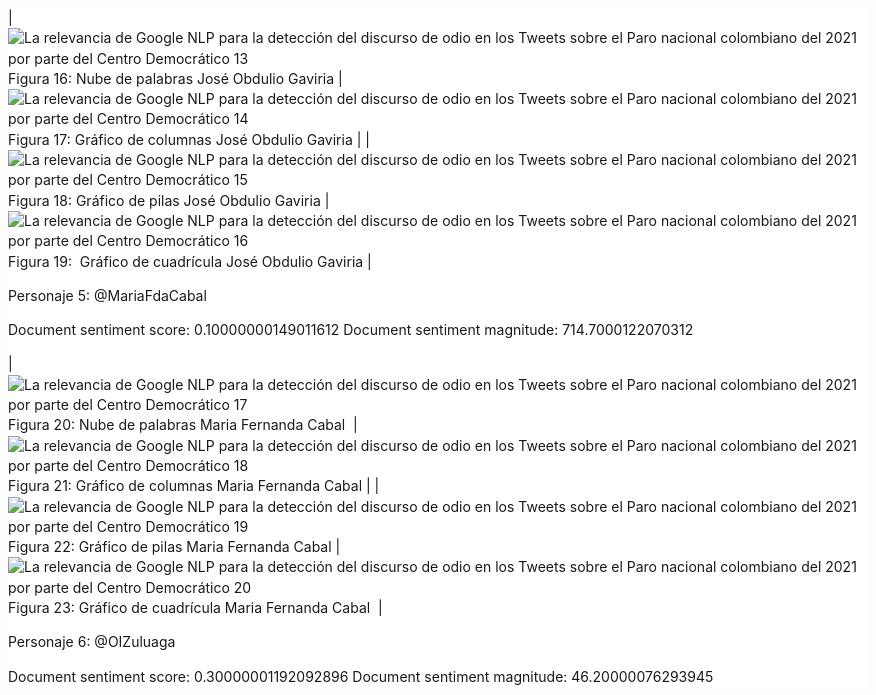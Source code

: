 | ![La relevancia de Google NLP para la detección del discurso de odio en los Tweets sobre el Paro nacional colombiano del 2021 por parte del Centro Democrático 13](https://lh4.googleusercontent.com/GaTEmkkG6uV9QZb8GbHPCBL8PqBt5aEG9QglQHHxfeuVdXjWQF8W0kfJV-Gr_7i-7aXT2RmdM8wlr_llANah9ZTkE_xXyTncJRoqkPyvvH6I0c5xezpDGs2eVn1FDdA-BDqf06A5FPR2XELRVyS6MxMwKcsMpGqZZaDzJ2qWK0qJZL011-IHm7psBScDPUUuyWk "La relevancia de Google NLP para la detección del discurso de odio en los Tweets sobre el Paro nacional colombiano del 2021 por parte del Centro Democrático 16")Figura 16: Nube de palabras José Obdulio Gaviria | ![La relevancia de Google NLP para la detección del discurso de odio en los Tweets sobre el Paro nacional colombiano del 2021 por parte del Centro Democrático 14](https://lh4.googleusercontent.com/UXE8cEKyDNzSpFhDsj9QI3l9nnDJyV9GJRHYqCNQuqe8V8QWpNzW_AUHhNatHQ3ogTLLAka5ljSzX2aNFdw4lwlRhd2Ai5a5IpRPCZQ1Ob0ceW6O42ypuuSqw-0rP29QZyiee6INw_G_BpxZ1EUJKgKlKHlMhpAQTtWJcU8ryilI9ezZEcInBWDCCv5ItItN43A "La relevancia de Google NLP para la detección del discurso de odio en los Tweets sobre el Paro nacional colombiano del 2021 por parte del Centro Democrático 17")Figura 17: Gráfico de columnas José Obdulio Gaviria |
| ![La relevancia de Google NLP para la detección del discurso de odio en los Tweets sobre el Paro nacional colombiano del 2021 por parte del Centro Democrático 15](https://lh6.googleusercontent.com/t9UOG3_24smqjxRurXSTUsux4VkSmqX2q4RaxDV9dSrfsepqY9t2skWyt-CQ08jtf-HVT-N6w9YsAMNNr5gKo4BfCn9clhQ4plhWP2k2umX34xCY-koFI5AnP0zOMCbEbZm0hs0u6FttMLJIwADfV9496DylPHw3xNJGbiFt54n4PfLynmwChV2liPLSnuvvYgg "La relevancia de Google NLP para la detección del discurso de odio en los Tweets sobre el Paro nacional colombiano del 2021 por parte del Centro Democrático 18")Figura 18: Gráfico de pilas José Obdulio Gaviria | ![La relevancia de Google NLP para la detección del discurso de odio en los Tweets sobre el Paro nacional colombiano del 2021 por parte del Centro Democrático 16](https://lh5.googleusercontent.com/RxTL6zab-41NK4moCG6DnIQXnv4N4lWq-gAEs8UGaG_o7m9ULykhHLEj27Ej1lsU_3ZHDmkhEuch7gh4efMTg1MPrCO0T-abFq_MDitS6GLs-EnPTjqilNawC7iCJxZpmMIsthq9knuEJwPQ-LT0AyfEaT1SNaWGjtHUnyGb4GX9U7b3zboIp9YkkwCza-796Qo "La relevancia de Google NLP para la detección del discurso de odio en los Tweets sobre el Paro nacional colombiano del 2021 por parte del Centro Democrático 19")Figura 19:  Gráfico de cuadrícula José Obdulio Gaviria |

Personaje 5: @MariaFdaCabal 

Document sentiment score: 0.10000000149011612 Document sentiment magnitude: 714.7000122070312

| ![La relevancia de Google NLP para la detección del discurso de odio en los Tweets sobre el Paro nacional colombiano del 2021 por parte del Centro Democrático 17](https://lh4.googleusercontent.com/Ilg4IMr3pxhYINk-5coEyx7r6wRWbhP6DYmtMHXM2uoN3KITXyOoHZ29UBhh7eHsoCJtvAVJ1-FtN1Hy_4NlwdmtJvFZfxc8lc_E9SJiav65hIXBE5qeFqyp3VqF9seM0gilN2GVHI1dSHkEZ0mU8AR5w2UJM0BM3twcmA3tB4Z4q85APuU53s_kvRQW2_Vqy9c "La relevancia de Google NLP para la detección del discurso de odio en los Tweets sobre el Paro nacional colombiano del 2021 por parte del Centro Democrático 20")Figura 20: Nube de palabras Maria Fernanda Cabal  | ![La relevancia de Google NLP para la detección del discurso de odio en los Tweets sobre el Paro nacional colombiano del 2021 por parte del Centro Democrático 18](https://lh5.googleusercontent.com/IVYuJaKPXcfnG-wwWanUmhWY7GBr75mIBTamrX5knqMEd7f4bFI5I3eCBYfRkig7rt3TYMlVD6BqOXOOAgfoOjepCpjTZnemmPpWIoqn23J3OlEP9I4BOGO8GTCoyp0IOXFfsgN1K9kpHdNf2ZheQqQ8t5Yo4cxYO3IfOSYMucVQEhMCe9jTsFa84khZGLVx9Q0 "La relevancia de Google NLP para la detección del discurso de odio en los Tweets sobre el Paro nacional colombiano del 2021 por parte del Centro Democrático 21")Figura 21: Gráfico de columnas Maria Fernanda Cabal |
| ![La relevancia de Google NLP para la detección del discurso de odio en los Tweets sobre el Paro nacional colombiano del 2021 por parte del Centro Democrático 19](https://lh6.googleusercontent.com/y8QOj88NFqXnc58No9Ltp1CEQ4gepNNTFqKv8LP0MH5JJP_HpY0kI4wQ1_ZVIAShyVc-IpN3vTzcy0oMHHRzhTaAIQLwKDUaIUjNsyb5vcejtWlsSq6sPdpdrbTx6tkNvVhkhXg3Nzm345lwM4nKfJaID9HaffRDM-8nXA7M7HC3Q-xCE9BsXa_sh3ggg7EQes4 "La relevancia de Google NLP para la detección del discurso de odio en los Tweets sobre el Paro nacional colombiano del 2021 por parte del Centro Democrático 22")Figura 22: Gráfico de pilas Maria Fernanda Cabal | ![La relevancia de Google NLP para la detección del discurso de odio en los Tweets sobre el Paro nacional colombiano del 2021 por parte del Centro Democrático 20](https://lh6.googleusercontent.com/v-OBcyNKmNA1L1xcs8j5GI5F4G4mvEOtrJUKGJ00F-4EcxvCi8P57R2cESBjcLXvqpKSn-PBhpbErnROOhmH80nPPbd2u1sLN0iHovi9bQ6qhhGBYHxH6wWa0xgJ3SNeoSGaDcrQHAXI-h7QpeDnSg6GdGo8QxHlzh3KwUf8YHZke4uCRP3W_UhgTx-JFJle5qg "La relevancia de Google NLP para la detección del discurso de odio en los Tweets sobre el Paro nacional colombiano del 2021 por parte del Centro Democrático 23")Figura 23: Gráfico de cuadrícula Maria Fernanda Cabal  |

Personaje 6: @OIZuluaga 

Document sentiment score: 0.30000001192092896 Document sentiment magnitude: 46.20000076293945
